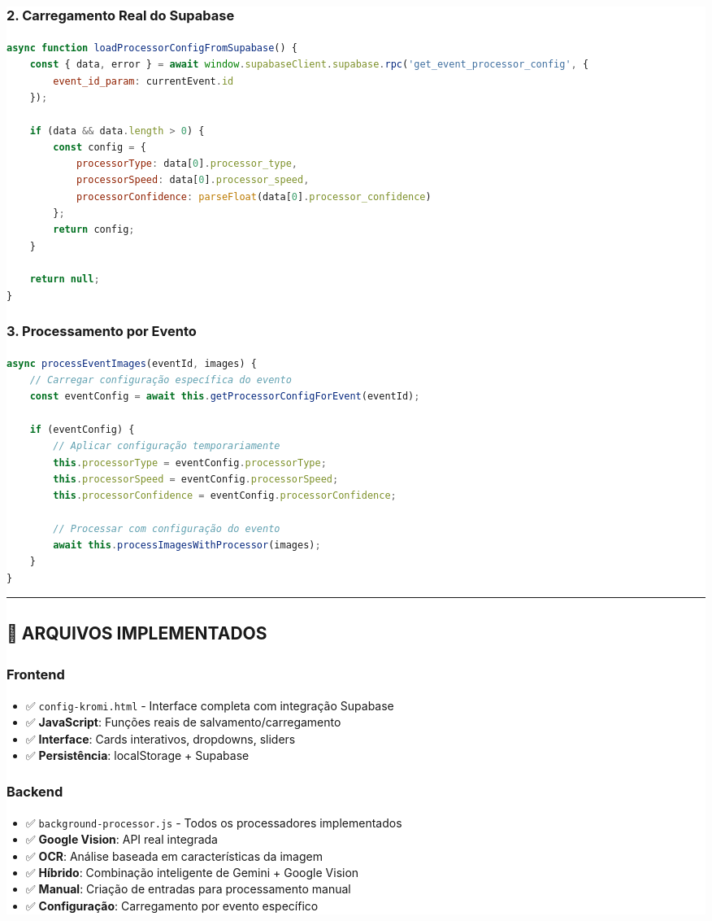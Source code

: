 ### **2. Carregamento Real do Supabase**
```javascript
async function loadProcessorConfigFromSupabase() {
    const { data, error } = await window.supabaseClient.supabase.rpc('get_event_processor_config', {
        event_id_param: currentEvent.id
    });
    
    if (data && data.length > 0) {
        const config = {
            processorType: data[0].processor_type,
            processorSpeed: data[0].processor_speed,
            processorConfidence: parseFloat(data[0].processor_confidence)
        };
        return config;
    }
    
    return null;
}
```

### **3. Processamento por Evento**
```javascript
async processEventImages(eventId, images) {
    // Carregar configuração específica do evento
    const eventConfig = await this.getProcessorConfigForEvent(eventId);
    
    if (eventConfig) {
        // Aplicar configuração temporariamente
        this.processorType = eventConfig.processorType;
        this.processorSpeed = eventConfig.processorSpeed;
        this.processorConfidence = eventConfig.processorConfidence;
        
        // Processar com configuração do evento
        await this.processImagesWithProcessor(images);
    }
}
```

---

## **📁 ARQUIVOS IMPLEMENTADOS**

### **Frontend**
- ✅ `config-kromi.html` - Interface completa com integração Supabase
- ✅ **JavaScript**: Funções reais de salvamento/carregamento
- ✅ **Interface**: Cards interativos, dropdowns, sliders
- ✅ **Persistência**: localStorage + Supabase

### **Backend**
- ✅ `background-processor.js` - Todos os processadores implementados
- ✅ **Google Vision**: API real integrada
- ✅ **OCR**: Análise baseada em características da imagem
- ✅ **Híbrido**: Combinação inteligente de Gemini + Google Vision
- ✅ **Manual**: Criação de entradas para processamento manual
- ✅ **Configuração**: Carregamento por evento específico
